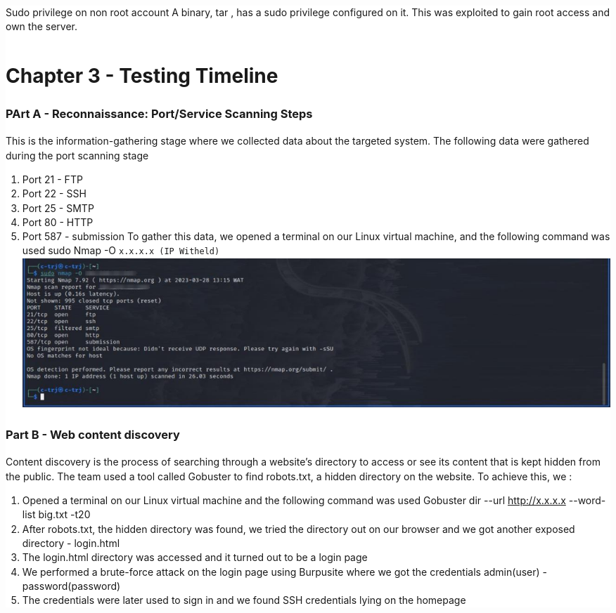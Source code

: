 

Sudo privilege on non root account
A binary, tar , has a sudo privilege configured on it. This was exploited to gain root access and own the server.
























# Chapter 3 - Testing Timeline

### PArt A -  Reconnaissance: Port/Service Scanning Steps

This is the information-gathering stage where we collected data about the targeted system. The following data were gathered during the port scanning stage
1. Port 21 - FTP
2. Port 22 - SSH
3. Port 25 - SMTP
4. Port 80 - HTTP
5. Port 587 - submission
To gather this data, we opened a terminal on our Linux virtual machine, and the following command was used sudo Nmap -O `x.x.x.x (IP Witheld)`
![Picture 2]( https://github.com/Tharisky/Portfolio/blob/main/Projects/Penetration%20Testing%20(%20March%202023)%20-%20Cyblack/.assets/Picture2.png)


### Part B - Web content discovery

Content discovery is the  process of searching through a website’s directory to access or see its content that is kept hidden from the public.
The team used a tool called Gobuster to find robots.txt, a hidden directory on the website. To achieve this, we :
1. Opened a terminal on our Linux virtual machine and the following command was used Gobuster dir --url http://x.x.x.x --word-list big.txt -t20
2. After robots.txt, the hidden directory was found, we tried the directory out on our browser and we got another exposed directory - login.html
3. The login.html directory was accessed and it turned out to be a login page
4. We performed a brute-force attack on the login page using Burpusite where we got the credentials admin(user)  - password(password)
5. The credentials were later used to sign in and we found  SSH credentials lying on the homepage
